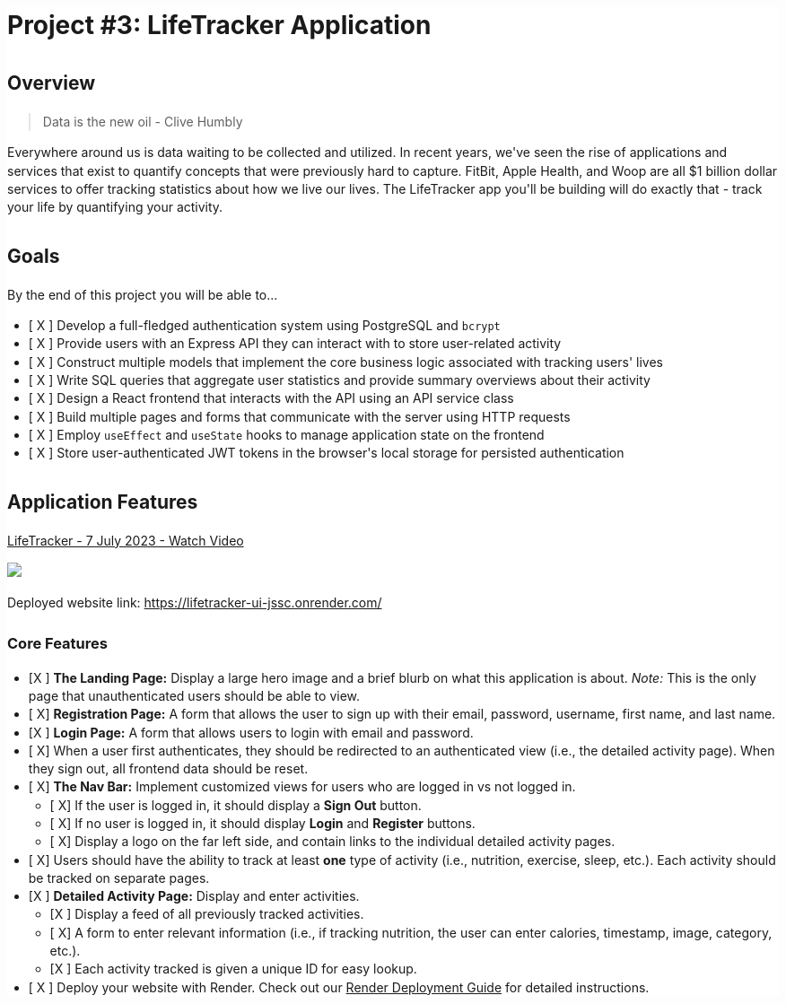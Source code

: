 # Project #3: LifeTracker Application

## Overview

> Data is the new oil - Clive Humbly

Everywhere around us is data waiting to be collected and utilized. In recent years, we've seen the rise of applications and services that exist to quantify concepts that were previously hard to capture. FitBit, Apple Health, and Woop are all $1 billion dollar services to offer tracking statistics about how we live our lives. The LifeTracker app you'll be building will do exactly that - track your life by quantifying your activity.

## Goals

By the end of this project you will be able to...

- [ X ] Develop a full-fledged authentication system using PostgreSQL and `bcrypt`
- [ X ] Provide users with an Express API they can interact with to store user-related activity
- [ X ] Construct multiple models that implement the core business logic associated with tracking users' lives
- [ X ] Write SQL queries that aggregate user statistics and provide summary overviews about their activity
- [ X ] Design a React frontend that interacts with the API using an API service class
- [ X ] Build multiple pages and forms that communicate with the server using HTTP requests
- [ X ] Employ `useEffect` and `useState` hooks to manage application state on the frontend
- [ X ] Store user-authenticated JWT tokens in the browser's local storage for persisted authentication

## Application Features

<a href="https://www.loom.com/share/090779c7ef844476bdb9a526b29579f7">
    <p>LifeTracker - 7 July 2023 - Watch Video</p>
    <img style="max-width:300px;" src="https://cdn.loom.com/sessions/thumbnails/090779c7ef844476bdb9a526b29579f7-with-play.gif">
  </a>

Deployed website link: https://lifetracker-ui-jssc.onrender.com/

### Core Features

- [X ] **The Landing Page:** Display a large hero image and a brief blurb on what this application is about. _Note:_ This is the only page that unauthenticated users should be able to view.
- [ X] **Registration Page:** A form that allows the user to sign up with their email, password, username, first name, and last name.
- [X ] **Login Page:** A form that allows users to login with email and password.
- [ X] When a user first authenticates, they should be redirected to an authenticated view (i.e., the detailed activity page). When they sign out, all frontend data should be reset.
- [ X] **The Nav Bar:** Implement customized views for users who are logged in vs not logged in.
  - [ X] If the user is logged in, it should display a **Sign Out** button.
  - [ X] If no user is logged in, it should display **Login** and **Register** buttons.
  - [ X] Display a logo on the far left side, and contain links to the individual detailed activity pages.
- [ X] Users should have the ability to track at least **one** type of activity (i.e., nutrition, exercise, sleep, etc.). Each activity should be tracked on separate pages.
- [X ] **Detailed Activity Page:** Display and enter activities.
  - [X ] Display a feed of all previously tracked activities.
  - [ X] A form to enter relevant information (i.e., if tracking nutrition, the user can enter calories, timestamp, image, category, etc.).
  - [X ] Each activity tracked is given a unique ID for easy lookup.
- [ X ] Deploy your website with Render. Check out our [Render Deployment Guide](https://courses.codepath.org/snippets/site/render_deployment_guide) for detailed instructions.
